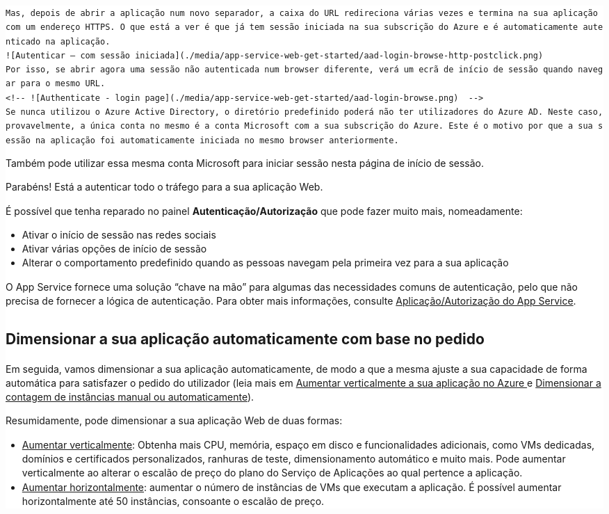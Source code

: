     Mas, depois de abrir a aplicação num novo separador, a caixa do URL redireciona várias vezes e termina na sua aplicação com um endereço HTTPS. O que está a ver é que já tem sessão iniciada na sua subscrição do Azure e é automaticamente autenticado na aplicação.  
    ![Autenticar – com sessão iniciada](./media/app-service-web-get-started/aad-login-browse-http-postclick.png)  
    Por isso, se abrir agora uma sessão não autenticada num browser diferente, verá um ecrã de início de sessão quando navegar para o mesmo URL.  
    <!-- ![Authenticate - login page](./media/app-service-web-get-started/aad-login-browse.png)  -->
    Se nunca utilizou o Azure Active Directory, o diretório predefinido poderá não ter utilizadores do Azure AD. Neste caso, provavelmente, a única conta no mesmo é a conta Microsoft com a sua subscrição do Azure. Este é o motivo por que a sua sessão na aplicação foi automaticamente iniciada no mesmo browser anteriormente.
   Também pode utilizar essa mesma conta Microsoft para iniciar sessão nesta página de início de sessão.

Parabéns! Está a autenticar todo o tráfego para a sua aplicação Web.

É possível que tenha reparado no painel **Autenticação/Autorização** que pode fazer muito mais, nomeadamente:

* Ativar o início de sessão nas redes sociais
* Ativar várias opções de início de sessão
* Alterar o comportamento predefinido quando as pessoas navegam pela primeira vez para a sua aplicação

O App Service fornece uma solução “chave na mão” para algumas das necessidades comuns de autenticação, pelo que não precisa de fornecer a lógica de autenticação.
Para obter mais informações, consulte [Aplicação/Autorização do App Service](https://azure.microsoft.com/blog/announcing-app-service-authentication-authorization/).

## <a name="scale-your-app-automatically-based-on-demand"></a>Dimensionar a sua aplicação automaticamente com base no pedido
Em seguida, vamos dimensionar a sua aplicação automaticamente, de modo a que a mesma ajuste a sua capacidade de forma automática para satisfazer o pedido do utilizador (leia mais em [Aumentar verticalmente a sua aplicação no Azure ](web-sites-scale.md) e [Dimensionar a contagem de instâncias manual ou automaticamente](../monitoring-and-diagnostics/insights-how-to-scale.md)).

Resumidamente, pode dimensionar a sua aplicação Web de duas formas:

* [Aumentar verticalmente](https://en.wikipedia.org/wiki/Scalability#Horizontal_and_vertical_scaling): Obtenha mais CPU, memória, espaço em disco e funcionalidades adicionais, como VMs dedicadas, domínios e certificados personalizados, ranhuras de teste, dimensionamento automático e muito mais. Pode aumentar verticalmente ao alterar o escalão de preço do plano do Serviço de Aplicações ao qual pertence a aplicação.
* [Aumentar horizontalmente](https://en.wikipedia.org/wiki/Scalability#Horizontal_and_vertical_scaling): aumentar o número de instâncias de VMs que executam a aplicação.
  É possível aumentar horizontalmente até 50 instâncias, consoante o escalão de preço.
